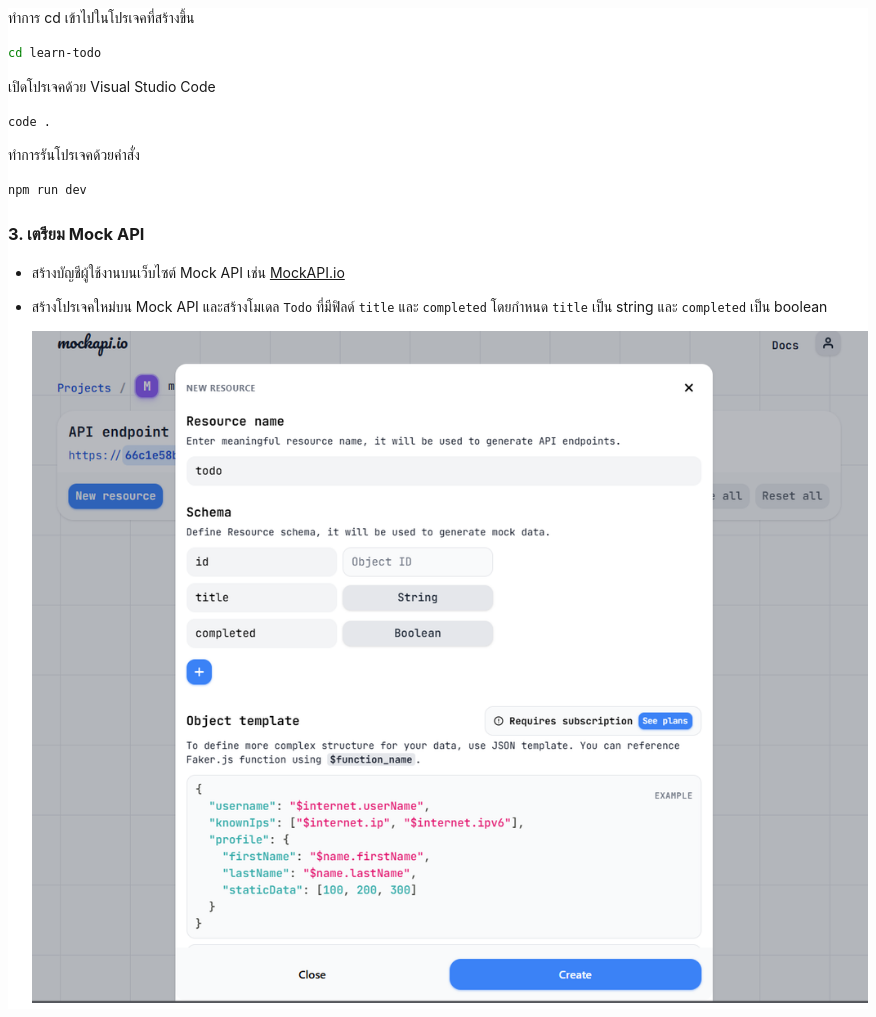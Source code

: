 ทำการ cd เข้าไปในโปรเจคที่สร้างขึ้น

```bash
cd learn-todo
```

เปิดโปรเจคด้วย Visual Studio Code

```bash
code .
```

ทำการรันโปรเจคด้วยคำสั่ง

```bash
npm run dev
```

### 3. เตรียม Mock API

- สร้างบัญชีผู้ใช้งานบนเว็บไซต์ Mock API เช่น [MockAPI.io](https://mockapi.io/)
- สร้างโปรเจคใหม่บน Mock API และสร้างโมเดล `Todo` ที่มีฟิลด์ `title` และ `completed` โดยกำหนด `title` เป็น string และ `completed` เป็น boolean
  

  [![Create Mock API Project](/resources/mock_api_create.png)](https://mockapi.io/)
